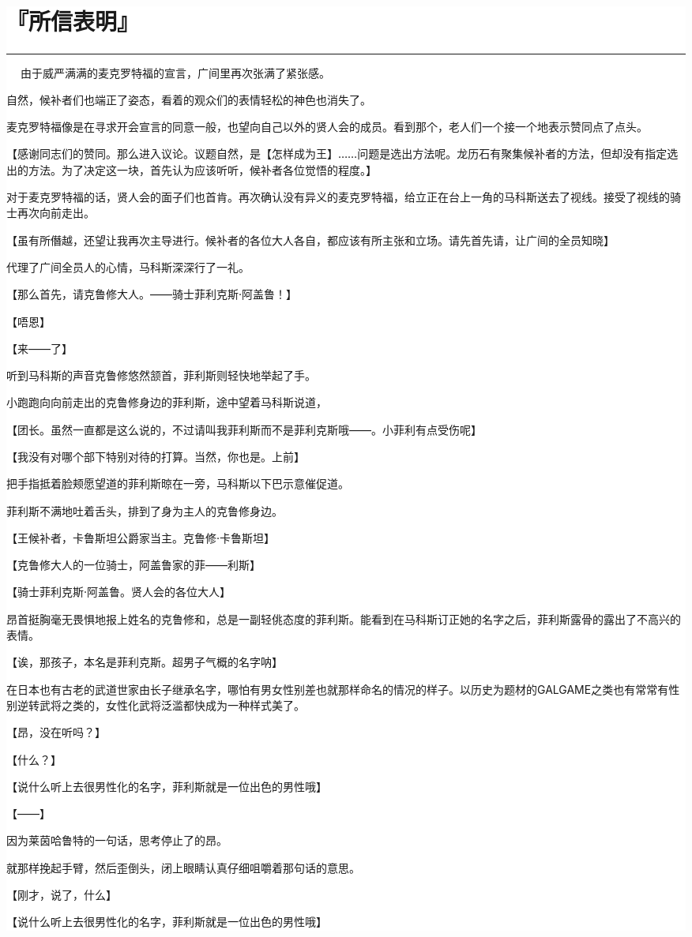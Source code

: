 # 『所信表明』

------

　
由于威严满满的麦克罗特福的宣言，广间里再次张满了紧张感。

自然，候补者们也端正了姿态，看着的观众们的表情轻松的神色也消失了。

麦克罗特福像是在寻求开会宣言的同意一般，也望向自己以外的贤人会的成员。看到那个，老人们一个接一个地表示赞同点了点头。

【感谢同志们的赞同。那么进入议论。议题自然，是【怎样成为王】……问题是选出方法呢。龙历石有聚集候补者的方法，但却没有指定选出的方法。为了决定这一块，首先认为应该听听，候补者各位觉悟的程度。】

对于麦克罗特福的话，贤人会的面子们也首肯。再次确认没有异义的麦克罗特福，给立正在台上一角的马科斯送去了视线。接受了视线的骑士再次向前走出。

【虽有所僭越，还望让我再次主导进行。候补者的各位大人各自，都应该有所主张和立场。请先首先请，让广间的全员知晓】

代理了广间全员人的心情，马科斯深深行了一礼。

【那么首先，请克鲁修大人。——骑士菲利克斯·阿盖鲁！】

【唔恩】

【来——了】

听到马科斯的声音克鲁修悠然颔首，菲利斯则轻快地举起了手。

小跑跑向向前走出的克鲁修身边的菲利斯，途中望着马科斯说道，

【团长。虽然一直都是这么说的，不过请叫我菲利斯而不是菲利克斯哦——。小菲利有点受伤呢】

【我没有对哪个部下特别对待的打算。当然，你也是。上前】

把手指抵着脸颊愿望道的菲利斯晾在一旁，马科斯以下巴示意催促道。

菲利斯不满地吐着舌头，排到了身为主人的克鲁修身边。

【王候补者，卡鲁斯坦公爵家当主。克鲁修·卡鲁斯坦】

【克鲁修大人的一位骑士，阿盖鲁家的菲——利斯】

【骑士菲利克斯·阿盖鲁。贤人会的各位大人】

昂首挺胸毫无畏惧地报上姓名的克鲁修和，总是一副轻佻态度的菲利斯。能看到在马科斯订正她的名字之后，菲利斯露骨的露出了不高兴的表情。

【诶，那孩子，本名是菲利克斯。超男子气概的名字呐】

在日本也有古老的武道世家由长子继承名字，哪怕有男女性别差也就那样命名的情况的样子。以历史为题材的GALGAME之类也有常常有性别逆转武将之类的，女性化武将泛滥都快成为一种样式美了。

【昂，没在听吗？】

【什么？】

【说什么听上去很男性化的名字，菲利斯就是一位出色的男性哦】

【——】

因为莱茵哈鲁特的一句话，思考停止了的昂。

就那样挽起手臂，然后歪倒头，闭上眼睛认真仔细咀嚼着那句话的意思。

【刚才，说了，什么】

【说什么听上去很男性化的名字，菲利斯就是一位出色的男性哦】
